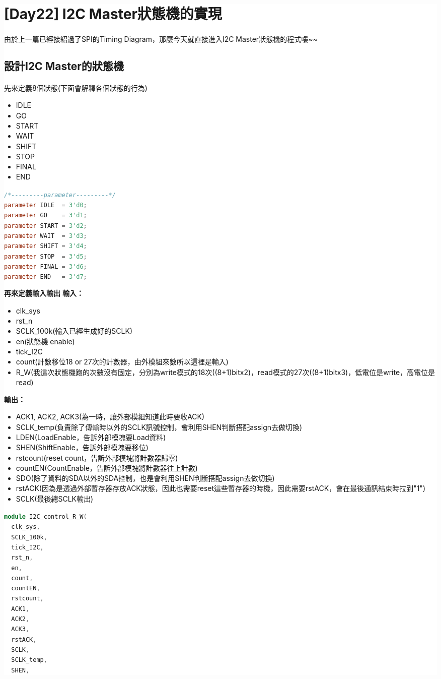 # [Day22] I2C Master狀態機的實現
由於上一篇已經接紹過了SPI的Timing Diagram，那麼今天就直接進入I2C Master狀態機的程式嘍~~

## 設計I2C Master的狀態機
先來定義8個狀態(下面會解釋各個狀態的行為)
- IDLE
- GO
- START
- WAIT
- SHIFT
- STOP
- FINAL
- END

```verilog
/*---------parameter---------*/
parameter IDLE  = 3'd0;
parameter GO    = 3'd1;
parameter START = 3'd2;
parameter WAIT  = 3'd3;
parameter SHIFT = 3'd4;
parameter STOP  = 3'd5;
parameter FINAL = 3'd6;
parameter END   = 3'd7;
```

**再來定義輸入輸出**
**輸入：**
- clk_sys
- rst_n
- SCLK_100k(輸入已經生成好的SCLK)
- en(狀態機 enable)
- tick_I2C
- count(計數移位18 or 27次的計數器，由外模組來數所以這裡是輸入)
- R_W(我這次狀態機跑的次數沒有固定，分別為write模式的18次((8+1)bitx2)，read模式的27次((8+1)bitx3)，低電位是write，高電位是read)

**輸出：**
- ACK1, ACK2, ACK3(為一時，讓外部模組知道此時要收ACK)
- SCLK_temp(負責除了傳輸時以外的SCLK訊號控制，會利用SHEN判斷搭配assign去做切換)
- LDEN(LoadEnable，告訴外部模塊要Load資料)
- SHEN(ShiftEnable，告訴外部模塊要移位)
- rstcount(reset count，告訴外部模塊將計數器歸零)
- countEN(CountEnable，告訴外部模塊將計數器往上計數)
- SDO(除了資料的SDA以外的SDA控制，也是會利用SHEN判斷搭配assign去做切換)
- rstACK(因為是透過外部暫存器存放ACK狀態，因此也需要reset這些暫存器的時機，因此需要rstACK，會在最後通訊結束時拉到"1")
- SCLK(最後總SCLK輸出)

```verilog
module I2C_control_R_W(
  clk_sys, 
  SCLK_100k, 
  tick_I2C, 
  rst_n, 
  en, 
  count, 
  countEN,
  rstcount, 
  ACK1,
  ACK2, 
  ACK3, 
  rstACK, 
  SCLK, 
  SCLK_temp,  
  SHEN, 
```